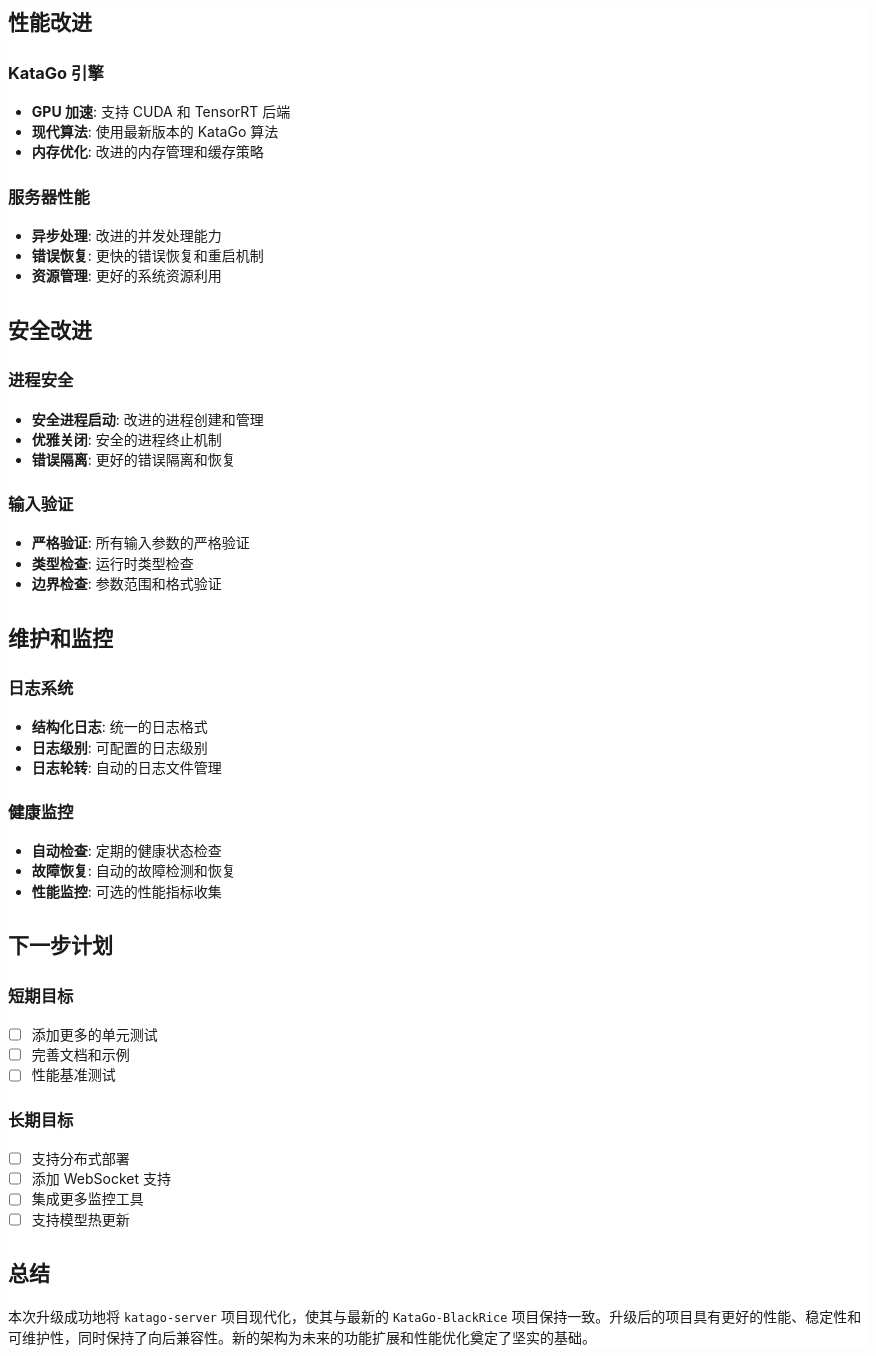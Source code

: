 ## 性能改进

### KataGo 引擎
- **GPU 加速**: 支持 CUDA 和 TensorRT 后端
- **现代算法**: 使用最新版本的 KataGo 算法
- **内存优化**: 改进的内存管理和缓存策略

### 服务器性能
- **异步处理**: 改进的并发处理能力
- **错误恢复**: 更快的错误恢复和重启机制
- **资源管理**: 更好的系统资源利用

## 安全改进

### 进程安全
- **安全进程启动**: 改进的进程创建和管理
- **优雅关闭**: 安全的进程终止机制
- **错误隔离**: 更好的错误隔离和恢复

### 输入验证
- **严格验证**: 所有输入参数的严格验证
- **类型检查**: 运行时类型检查
- **边界检查**: 参数范围和格式验证

## 维护和监控

### 日志系统
- **结构化日志**: 统一的日志格式
- **日志级别**: 可配置的日志级别
- **日志轮转**: 自动的日志文件管理

### 健康监控
- **自动检查**: 定期的健康状态检查
- **故障恢复**: 自动的故障检测和恢复
- **性能监控**: 可选的性能指标收集

## 下一步计划

### 短期目标
- [ ] 添加更多的单元测试
- [ ] 完善文档和示例
- [ ] 性能基准测试

### 长期目标
- [ ] 支持分布式部署
- [ ] 添加 WebSocket 支持
- [ ] 集成更多监控工具
- [ ] 支持模型热更新

## 总结

本次升级成功地将 `katago-server` 项目现代化，使其与最新的 `KataGo-BlackRice` 项目保持一致。升级后的项目具有更好的性能、稳定性和可维护性，同时保持了向后兼容性。新的架构为未来的功能扩展和性能优化奠定了坚实的基础。